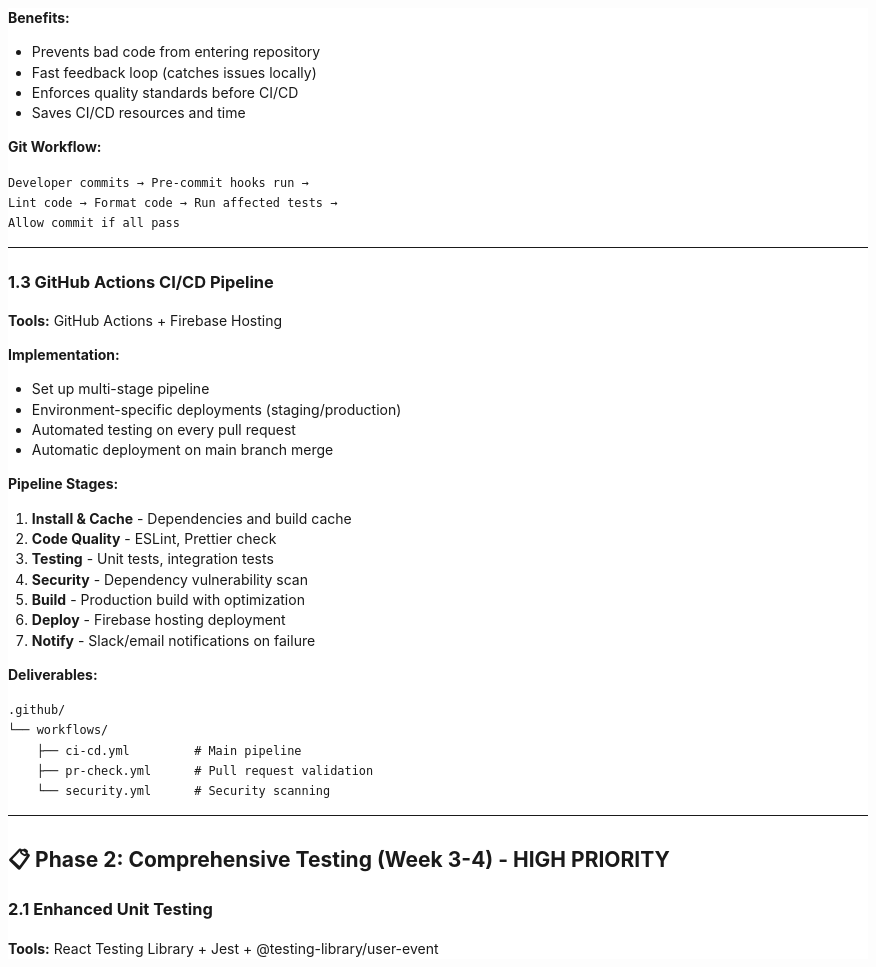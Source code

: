 **Benefits:**

- Prevents bad code from entering repository
- Fast feedback loop (catches issues locally)
- Enforces quality standards before CI/CD
- Saves CI/CD resources and time

**Git Workflow:**

```
Developer commits → Pre-commit hooks run →
Lint code → Format code → Run affected tests →
Allow commit if all pass
```

---

### **1.3 GitHub Actions CI/CD Pipeline**

**Tools:** GitHub Actions + Firebase Hosting

**Implementation:**

- Set up multi-stage pipeline
- Environment-specific deployments (staging/production)
- Automated testing on every pull request
- Automatic deployment on main branch merge

**Pipeline Stages:**

1. **Install & Cache** - Dependencies and build cache
2. **Code Quality** - ESLint, Prettier check
3. **Testing** - Unit tests, integration tests
4. **Security** - Dependency vulnerability scan
5. **Build** - Production build with optimization
6. **Deploy** - Firebase hosting deployment
7. **Notify** - Slack/email notifications on failure

**Deliverables:**

```
.github/
└── workflows/
    ├── ci-cd.yml         # Main pipeline
    ├── pr-check.yml      # Pull request validation
    └── security.yml      # Security scanning
```

---

## 📋 **Phase 2: Comprehensive Testing (Week 3-4) - HIGH PRIORITY**

### **2.1 Enhanced Unit Testing**

**Tools:** React Testing Library + Jest + @testing-library/user-event
